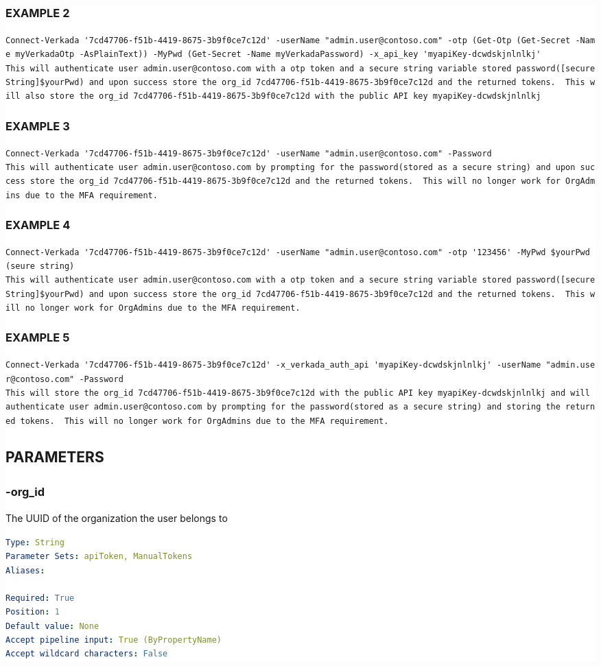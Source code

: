 ### EXAMPLE 2
```
Connect-Verkada '7cd47706-f51b-4419-8675-3b9f0ce7c12d' -userName "admin.user@contoso.com" -otp (Get-Otp (Get-Secret -Name myVerkadaOtp -AsPlainText)) -MyPwd (Get-Secret -Name myVerkadaPassword) -x_api_key 'myapiKey-dcwdskjnlnlkj'
This will authenticate user admin.user@contoso.com with a otp token and a secure string variable stored password([secureString]$yourPwd) and upon success store the org_id 7cd47706-f51b-4419-8675-3b9f0ce7c12d and the returned tokens.  This will also store the org_id 7cd47706-f51b-4419-8675-3b9f0ce7c12d with the public API key myapiKey-dcwdskjnlnlkj
```

### EXAMPLE 3
```
Connect-Verkada '7cd47706-f51b-4419-8675-3b9f0ce7c12d' -userName "admin.user@contoso.com" -Password
This will authenticate user admin.user@contoso.com by prompting for the password(stored as a secure string) and upon success store the org_id 7cd47706-f51b-4419-8675-3b9f0ce7c12d and the returned tokens.  This will no longer work for OrgAdmins due to the MFA requirement.
```

### EXAMPLE 4
```
Connect-Verkada '7cd47706-f51b-4419-8675-3b9f0ce7c12d' -userName "admin.user@contoso.com" -otp '123456' -MyPwd $yourPwd(seure string)
This will authenticate user admin.user@contoso.com with a otp token and a secure string variable stored password([secureString]$yourPwd) and upon success store the org_id 7cd47706-f51b-4419-8675-3b9f0ce7c12d and the returned tokens.  This will no longer work for OrgAdmins due to the MFA requirement.
```

### EXAMPLE 5
```
Connect-Verkada '7cd47706-f51b-4419-8675-3b9f0ce7c12d' -x_verkada_auth_api 'myapiKey-dcwdskjnlnlkj' -userName "admin.user@contoso.com" -Password
This will store the org_id 7cd47706-f51b-4419-8675-3b9f0ce7c12d with the public API key myapiKey-dcwdskjnlnlkj and will authenticate user admin.user@contoso.com by prompting for the password(stored as a secure string) and storing the returned tokens.  This will no longer work for OrgAdmins due to the MFA requirement.
```

## PARAMETERS

### -org_id
The UUID of the organization the user belongs to

```yaml
Type: String
Parameter Sets: apiToken, ManualTokens
Aliases:

Required: True
Position: 1
Default value: None
Accept pipeline input: True (ByPropertyName)
Accept wildcard characters: False
```
